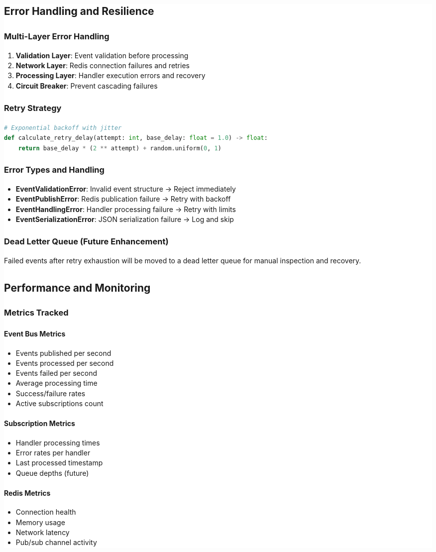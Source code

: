 ## Error Handling and Resilience

### Multi-Layer Error Handling

1. **Validation Layer**: Event validation before processing
2. **Network Layer**: Redis connection failures and retries
3. **Processing Layer**: Handler execution errors and recovery
4. **Circuit Breaker**: Prevent cascading failures

### Retry Strategy

```python
# Exponential backoff with jitter
def calculate_retry_delay(attempt: int, base_delay: float = 1.0) -> float:
    return base_delay * (2 ** attempt) + random.uniform(0, 1)
```

### Error Types and Handling

- **EventValidationError**: Invalid event structure → Reject immediately
- **EventPublishError**: Redis publication failure → Retry with backoff  
- **EventHandlingError**: Handler processing failure → Retry with limits
- **EventSerializationError**: JSON serialization failure → Log and skip

### Dead Letter Queue (Future Enhancement)

Failed events after retry exhaustion will be moved to a dead letter queue for manual inspection and recovery.

## Performance and Monitoring

### Metrics Tracked

#### Event Bus Metrics
- Events published per second
- Events processed per second  
- Events failed per second
- Average processing time
- Success/failure rates
- Active subscriptions count

#### Subscription Metrics
- Handler processing times
- Error rates per handler
- Last processed timestamp
- Queue depths (future)

#### Redis Metrics
- Connection health
- Memory usage
- Network latency
- Pub/sub channel activity
